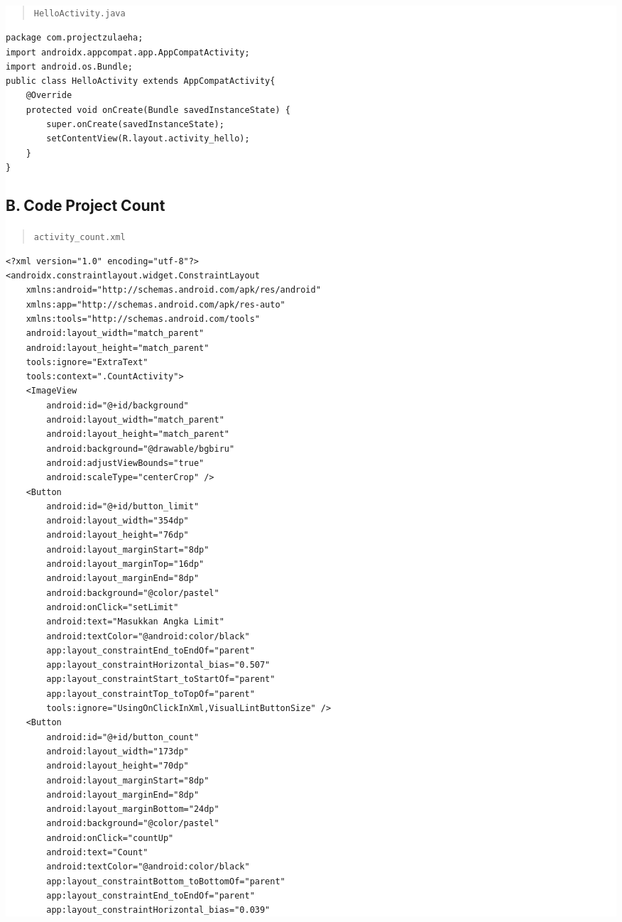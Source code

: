 > `HelloActivity.java`
```
package com.projectzulaeha;
import androidx.appcompat.app.AppCompatActivity;
import android.os.Bundle;
public class HelloActivity extends AppCompatActivity{
    @Override
    protected void onCreate(Bundle savedInstanceState) {
        super.onCreate(savedInstanceState);
        setContentView(R.layout.activity_hello);
    }
}
```

## B. Code Project Count
> `activity_count.xml`
```
<?xml version="1.0" encoding="utf-8"?>
<androidx.constraintlayout.widget.ConstraintLayout
    xmlns:android="http://schemas.android.com/apk/res/android"
    xmlns:app="http://schemas.android.com/apk/res-auto"
    xmlns:tools="http://schemas.android.com/tools"
    android:layout_width="match_parent"
    android:layout_height="match_parent"
    tools:ignore="ExtraText"
    tools:context=".CountActivity">
    <ImageView
        android:id="@+id/background"
        android:layout_width="match_parent"
        android:layout_height="match_parent"
        android:background="@drawable/bgbiru"
        android:adjustViewBounds="true"
        android:scaleType="centerCrop" />
    <Button
        android:id="@+id/button_limit"
        android:layout_width="354dp"
        android:layout_height="76dp"
        android:layout_marginStart="8dp"
        android:layout_marginTop="16dp"
        android:layout_marginEnd="8dp"
        android:background="@color/pastel"
        android:onClick="setLimit"
        android:text="Masukkan Angka Limit"
        android:textColor="@android:color/black"
        app:layout_constraintEnd_toEndOf="parent"
        app:layout_constraintHorizontal_bias="0.507"
        app:layout_constraintStart_toStartOf="parent"
        app:layout_constraintTop_toTopOf="parent"
        tools:ignore="UsingOnClickInXml,VisualLintButtonSize" />
    <Button
        android:id="@+id/button_count"
        android:layout_width="173dp"
        android:layout_height="70dp"
        android:layout_marginStart="8dp"
        android:layout_marginEnd="8dp"
        android:layout_marginBottom="24dp"
        android:background="@color/pastel"
        android:onClick="countUp"
        android:text="Count"
        android:textColor="@android:color/black"
        app:layout_constraintBottom_toBottomOf="parent"
        app:layout_constraintEnd_toEndOf="parent"
        app:layout_constraintHorizontal_bias="0.039"
```